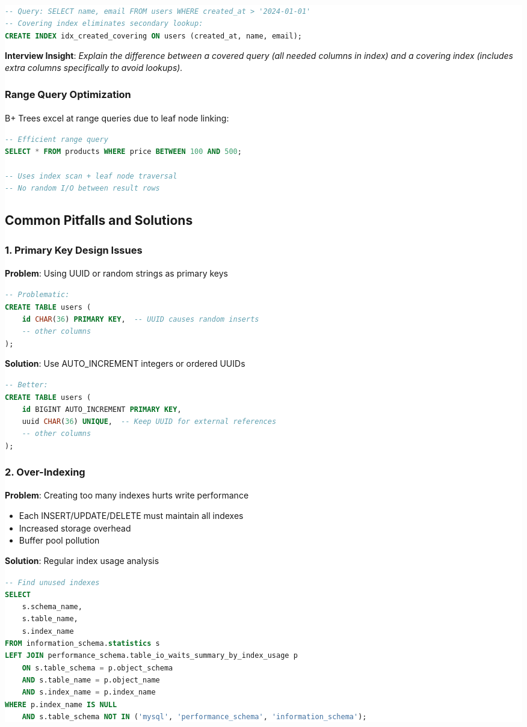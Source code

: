 ```sql
-- Query: SELECT name, email FROM users WHERE created_at > '2024-01-01'
-- Covering index eliminates secondary lookup:
CREATE INDEX idx_created_covering ON users (created_at, name, email);
```

**Interview Insight**: *Explain the difference between a covered query (all needed columns in index) and a covering index (includes extra columns specifically to avoid lookups).*

### Range Query Optimization

B+ Trees excel at range queries due to leaf node linking:

```sql
-- Efficient range query
SELECT * FROM products WHERE price BETWEEN 100 AND 500;

-- Uses index scan + leaf node traversal
-- No random I/O between result rows
```

## Common Pitfalls and Solutions

### 1. Primary Key Design Issues

**Problem**: Using UUID or random strings as primary keys
```sql
-- Problematic:
CREATE TABLE users (
    id CHAR(36) PRIMARY KEY,  -- UUID causes random inserts
    -- other columns
);
```

**Solution**: Use AUTO_INCREMENT integers or ordered UUIDs
```sql
-- Better:
CREATE TABLE users (
    id BIGINT AUTO_INCREMENT PRIMARY KEY,
    uuid CHAR(36) UNIQUE,  -- Keep UUID for external references
    -- other columns
);
```

### 2. Over-Indexing

**Problem**: Creating too many indexes hurts write performance
- Each INSERT/UPDATE/DELETE must maintain all indexes
- Increased storage overhead
- Buffer pool pollution

**Solution**: Regular index usage analysis
```sql
-- Find unused indexes
SELECT 
    s.schema_name,
    s.table_name,
    s.index_name
FROM information_schema.statistics s
LEFT JOIN performance_schema.table_io_waits_summary_by_index_usage p
    ON s.table_schema = p.object_schema
    AND s.table_name = p.object_name
    AND s.index_name = p.index_name
WHERE p.index_name IS NULL
    AND s.table_schema NOT IN ('mysql', 'performance_schema', 'information_schema');
```
